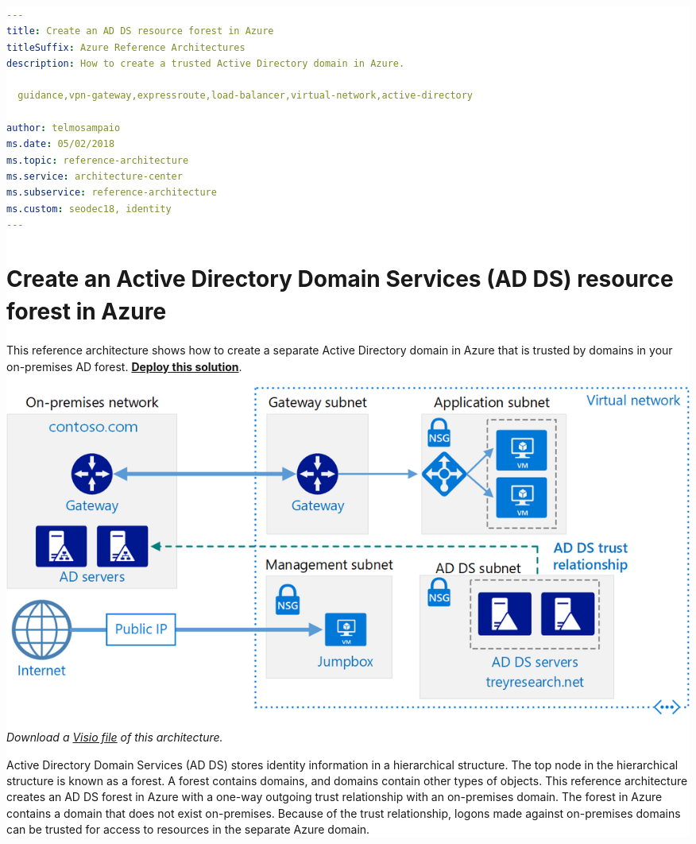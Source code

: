 ```yaml
---
title: Create an AD DS resource forest in Azure
titleSuffix: Azure Reference Architectures
description: How to create a trusted Active Directory domain in Azure.

  guidance,vpn-gateway,expressroute,load-balancer,virtual-network,active-directory

author: telmosampaio
ms.date: 05/02/2018
ms.topic: reference-architecture
ms.service: architecture-center
ms.subservice: reference-architecture
ms.custom: seodec18, identity
---
```


# Create an Active Directory Domain Services (AD DS) resource forest in Azure

This reference architecture shows how to create a separate Active Directory domain in Azure that is trusted by domains in your on-premises AD forest. [**Deploy this solution**](#deploy-the-solution).

![Secure hybrid network architecture with separate Active Directory domains](./images/adds-forest.png)

*Download a [Visio file][visio-download] of this architecture.*

Active Directory Domain Services (AD DS) stores identity information in a hierarchical structure. The top node in the hierarchical structure is known as a forest. A forest contains domains, and domains contain other types of objects. This reference architecture creates an AD DS forest in Azure with a one-way outgoing trust relationship with an on-premises domain. The forest in Azure contains a domain that does not exist on-premises. Because of the trust relationship, logons made against on-premises domains can be trusted for access to resources in the separate Azure domain.


[adds-extend-domain]: adds-extend-domain.md
[adfs]: adfs.md
[azure-cli-2]: /azure/install-azure-cli
[azbb]: https://github.com/mspnp/template-building-blocks/wiki/Install-Azure-Building-Blocks
[implementing-a-secure-hybrid-network-architecture]: ../dmz/secure-vnet-hybrid.md
[implementing-a-secure-hybrid-network-architecture-with-internet-access]: ../dmz/secure-vnet-dmz.md
[running-VMs-for-an-N-tier-architecture-on-Azure]: ../virtual-machines-windows/n-tier.md
[ad-azure-guidelines]: https://msdn.microsoft.com/library/azure/jj156090.aspx
[azure-expressroute]: /azure/expressroute/expressroute-introduction
[azure-vpn-gateway]: /azure/vpn-gateway/vpn-gateway-about-vpngateways
[considerations]: ./considerations.md
[creating-external-trusts]: https://technet.microsoft.com/library/cc816837(v=ws.10).aspx
[creating-forest-trusts]: https://technet.microsoft.com/library/cc816810(v=ws.10).aspx
[github]: https://github.com/mspnp/identity-reference-architectures/tree/master/adds-forest
[incoming-trust]: https://raw.githubusercontent.com/mspnp/identity-reference-architectures/master/adds-forest/extensions/incoming-trust.ps1
[microsoft_systems_center]: https://microsoft.com/cloud-platform/system-center
[monitoring_ad]: https://msdn.microsoft.com/library/bb727046.aspx
[resource-manager-overview]: /azure/azure-resource-manager/resource-group-overview
[solution-script]: https://raw.githubusercontent.com/mspnp/identity-reference-architectures/master/adds-forest/Deploy-ReferenceArchitecture.ps1
[standby-operations-masters]: https://technet.microsoft.com/library/cc794737(v=ws.10).aspx
[outgoing-trust]: https://raw.githubusercontent.com/mspnp/identity-reference-architectures/master/adds-forest/extensions/outgoing-trust.ps1
[verify-a-trust]: https://technet.microsoft.com/library/cc753821.aspx
[visio-download]: https://archcenter.blob.core.windows.net/cdn/identity-architectures.vsdx
